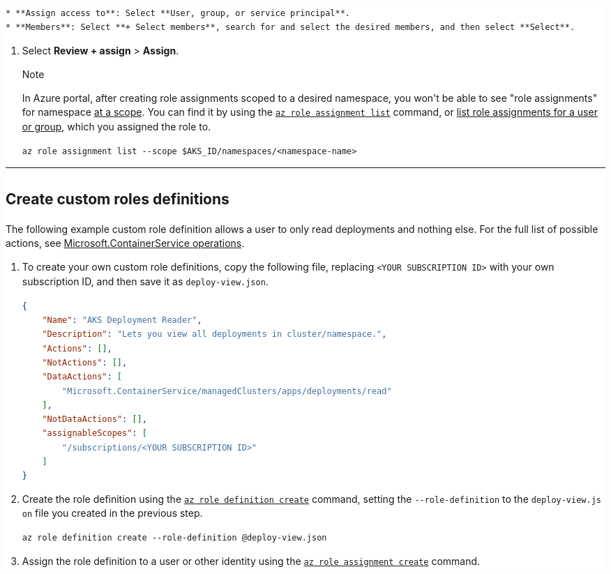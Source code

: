     * **Assign access to**: Select **User, group, or service principal**.
    * **Members**: Select **+ Select members**, search for and select the desired members, and then select **Select**.

1. Select **Review + assign** > **Assign**.

    > [!NOTE]
    > In Azure portal, after creating role assignments scoped to a desired namespace, you won't be able to see "role assignments" for namespace [at a scope][list-role-assignments-at-a-scope-at-portal]. You can find it by using the [`az role assignment list`][az-role-assignment-list] command, or [list role assignments for a user or group][list-role-assignments-for-a-user-or-group-at-portal], which you assigned the role to.
    >
    > ```azurecli-interactive
    > az role assignment list --scope $AKS_ID/namespaces/<namespace-name>
    > ```

---

## Create custom roles definitions

The following example custom role definition allows a user to only read deployments and nothing else. For the full list of possible actions, see [Microsoft.ContainerService operations](/azure/role-based-access-control/resource-provider-operations#microsoftcontainerservice).

1. To create your own custom role definitions, copy the following file, replacing `<YOUR SUBSCRIPTION ID>` with your own subscription ID, and then save it as `deploy-view.json`.

    ```json
    {
        "Name": "AKS Deployment Reader",
        "Description": "Lets you view all deployments in cluster/namespace.",
        "Actions": [],
        "NotActions": [],
        "DataActions": [
            "Microsoft.ContainerService/managedClusters/apps/deployments/read"
        ],
        "NotDataActions": [],
        "assignableScopes": [
            "/subscriptions/<YOUR SUBSCRIPTION ID>"
        ]
    }
    ```

2. Create the role definition using the [`az role definition create`][az-role-definition-create] command, setting the `--role-definition` to the `deploy-view.json` file you created in the previous step.

    ```azurecli-interactive
    az role definition create --role-definition @deploy-view.json 
    ```

3. Assign the role definition to a user or other identity using the [`az role assignment create`][az-role-assignment-create] command.


[aks-support-policies]: support-policies.md
[aks-faq]: faq.md
[az-extension-add]: /cli/azure/extension#az-extension-add
[az-extension-update]: /cli/azure/extension#az-extension-update
[az-feature-list]: /cli/azure/feature#az-feature-list
[az-feature-register]: /cli/azure/feature#az-feature-register
[az-aks-install-cli]: /cli/azure/aks#az-aks-install-cli
[az-aks-create]: /cli/azure/aks#az-aks-create
[az-aks-show]: /cli/azure/aks#az-aks-show
[list-role-assignments-at-a-scope-at-portal]: /azure/role-based-access-control/role-assignments-list-portal#list-role-assignments-at-a-scope
[list-role-assignments-for-a-user-or-group-at-portal]: /azure/role-based-access-control/role-assignments-list-portal#list-role-assignments-for-a-user-or-group
[az-role-assignment-create]: /cli/azure/role/assignment#az-role-assignment-create
[az-role-assignment-delete]: https://learn.microsoft.com/en-us/cli/azure/role/assignment?view=azure-cli-latest#az-role-assignment-delete
[az-role-assignment-list]: /cli/azure/role/assignment#az-role-assignment-list
[az-provider-register]: /cli/azure/provider#az-provider-register
[az-group-create]: /cli/azure/group#az-group-create
[az-group-delete]: https://learn.microsoft.com/en-us/cli/azure/group?view=azure-cli-latest#az-group-delete
[az-aks-update]: /cli/azure/aks#az-aks-update
[managed-aad]: ./managed-azure-ad.md
[install-azure-cli]: /cli/azure/install-azure-cli
[az-role-definition-create]: /cli/azure/role/definition#az-role-definition-create
[az-role-definition-delete]: https://learn.microsoft.com/en-us/cli/azure/role/definition?view=azure-cli-latest#az-role-definition-delete
[az-aks-get-credentials]: /cli/azure/aks#az-aks-get-credentials
[kubernetes-rbac]: /azure/aks/concepts-identity#azure-rbac-for-kubernetes-authorization